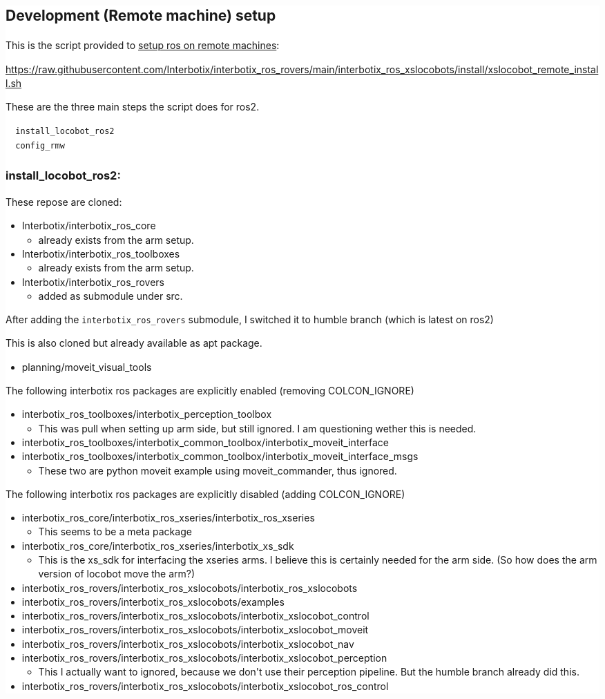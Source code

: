 
## Development (Remote machine) setup

This is the script provided to [setup ros on remote machines](https://docs.trossenrobotics.com/interbotix_xslocobots_docs/ros_interface/ros2/software_setup.html#remote-install):

https://raw.githubusercontent.com/Interbotix/interbotix_ros_rovers/main/interbotix_ros_xslocobots/install/xslocobot_remote_install.sh

These are the three main steps the script does for ros2.
```
  install_locobot_ros2
  config_rmw
```

### install_locobot_ros2:

These repose are cloned:
* Interbotix/interbotix_ros_core
    * already exists from the arm setup.
* Interbotix/interbotix_ros_toolboxes
    * already exists from the arm setup.
* Interbotix/interbotix_ros_rovers
    * added as submodule under src.

After adding the `interbotix_ros_rovers` submodule, I switched it to humble branch (which is latest on ros2)

This is also cloned but already available as apt package.
* planning/moveit_visual_tools

The following interbotix ros packages are explicitly enabled (removing COLCON_IGNORE)

* interbotix_ros_toolboxes/interbotix_perception_toolbox 
    * This was pull when setting up arm side, but still ignored. I am questioning wether this is needed.
* interbotix_ros_toolboxes/interbotix_common_toolbox/interbotix_moveit_interface
* interbotix_ros_toolboxes/interbotix_common_toolbox/interbotix_moveit_interface_msgs
    * These two are python moveit example using moveit_commander, thus ignored.

The following interbotix ros packages are explicitly disabled (adding COLCON_IGNORE)

* interbotix_ros_core/interbotix_ros_xseries/interbotix_ros_xseries
    * This seems to be a meta package
* interbotix_ros_core/interbotix_ros_xseries/interbotix_xs_sdk
    * This is the xs_sdk for interfacing the xseries arms. I believe this is certainly needed for the arm side. (So how does the arm version of locobot move the arm?)
* interbotix_ros_rovers/interbotix_ros_xslocobots/interbotix_ros_xslocobots
* interbotix_ros_rovers/interbotix_ros_xslocobots/examples
* interbotix_ros_rovers/interbotix_ros_xslocobots/interbotix_xslocobot_control
* interbotix_ros_rovers/interbotix_ros_xslocobots/interbotix_xslocobot_moveit
* interbotix_ros_rovers/interbotix_ros_xslocobots/interbotix_xslocobot_nav
* interbotix_ros_rovers/interbotix_ros_xslocobots/interbotix_xslocobot_perception
    * This I actually want to ignored, because we don't use their perception pipeline. But the humble branch already did this.
* interbotix_ros_rovers/interbotix_ros_xslocobots/interbotix_xslocobot_ros_control
